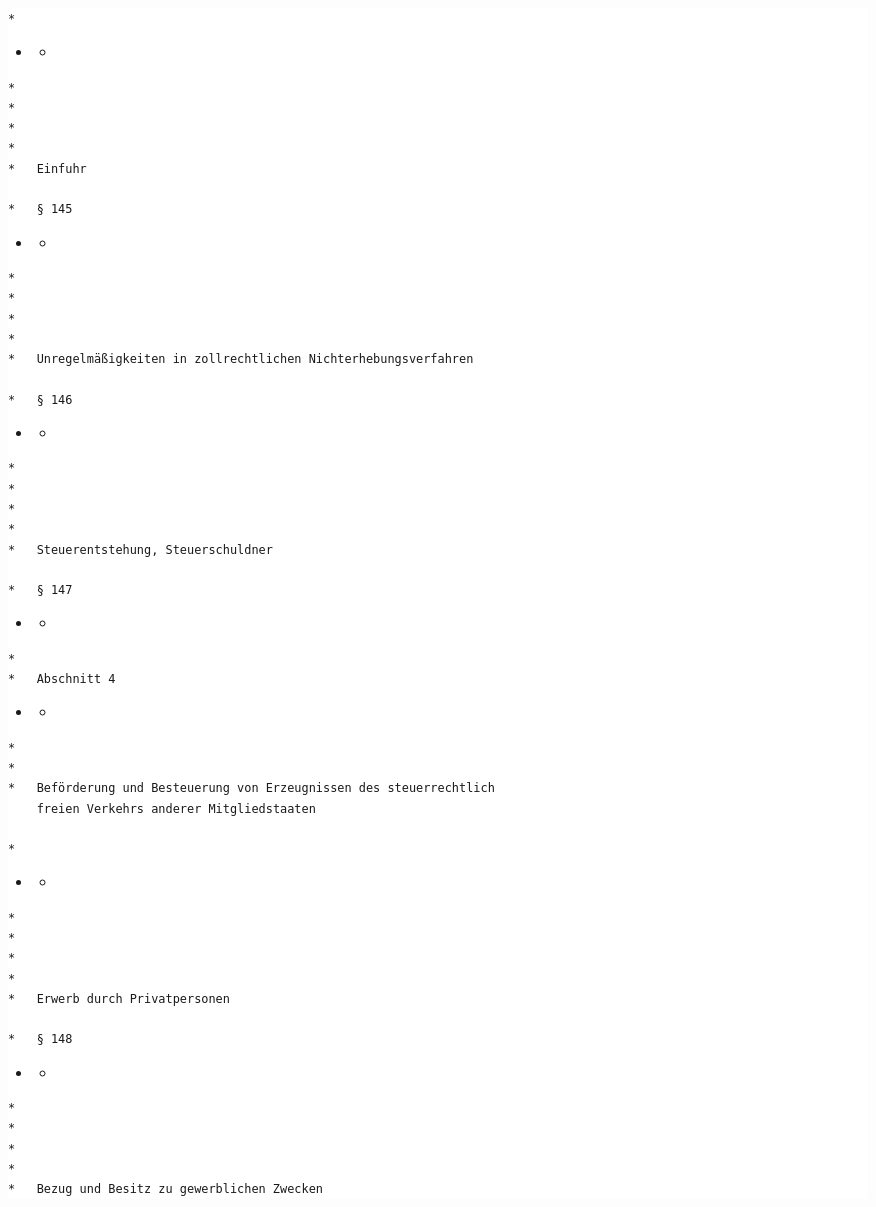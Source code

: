     *

*    *
    *
    *
    *
    *
    *   Einfuhr

    *   § 145


*    *
    *
    *
    *
    *
    *   Unregelmäßigkeiten in zollrechtlichen Nichterhebungsverfahren

    *   § 146


*    *
    *
    *
    *
    *
    *   Steuerentstehung, Steuerschuldner

    *   § 147


*    *
    *
    *   Abschnitt 4


*    *
    *
    *
    *   Beförderung und Besteuerung von Erzeugnissen des steuerrechtlich
        freien Verkehrs anderer Mitgliedstaaten

    *

*    *
    *
    *
    *
    *
    *   Erwerb durch Privatpersonen

    *   § 148


*    *
    *
    *
    *
    *
    *   Bezug und Besitz zu gewerblichen Zwecken

